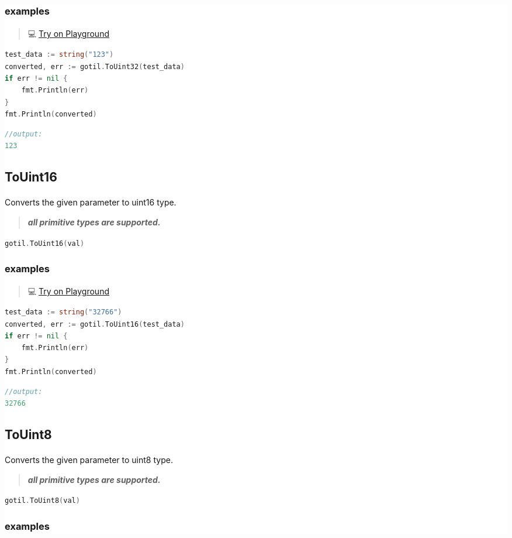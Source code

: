 ### examples

>💻 [Try on Playground](https://go.dev/play/p/EX3r_xcrwIb)

```go
test_data := string("123")
converted, err := gotil.ToUint32(test_data)
if err != nil {
    fmt.Println(err)
}
fmt.Println(converted)
```

```go
//output:
123
```

## ToUint16

Converts the given parameter to uint16 type.

> ***all primitive types are supported.***

```go
gotil.ToUint16(val)
```

### examples

>💻 [Try on Playground](https://go.dev/play/p/mZFVzm4VcgV)

```go
test_data := string("32766")
converted, err := gotil.ToUint16(test_data)
if err != nil {
    fmt.Println(err)
}
fmt.Println(converted)
```

```go
//output:
32766
```

## ToUint8

Converts the given parameter to uint8 type.

> ***all primitive types are supported.***

```go
gotil.ToUint8(val)
```

### examples
